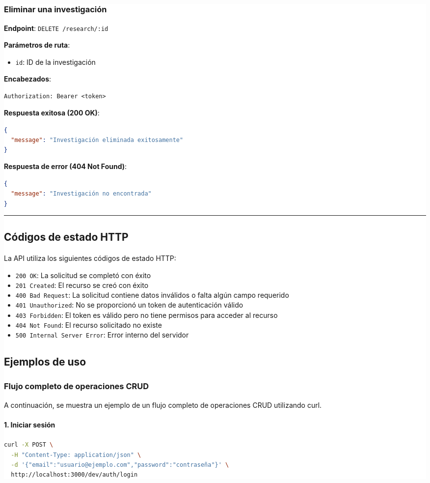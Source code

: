 ### Eliminar una investigación

**Endpoint**: `DELETE /research/:id`

**Parámetros de ruta**:
- `id`: ID de la investigación

**Encabezados**:
```
Authorization: Bearer <token>
```

**Respuesta exitosa (200 OK)**:
```json
{
  "message": "Investigación eliminada exitosamente"
}
```

**Respuesta de error (404 Not Found)**:
```json
{
  "message": "Investigación no encontrada"
}
```

---

## Códigos de estado HTTP

La API utiliza los siguientes códigos de estado HTTP:

- `200 OK`: La solicitud se completó con éxito
- `201 Created`: El recurso se creó con éxito
- `400 Bad Request`: La solicitud contiene datos inválidos o falta algún campo requerido
- `401 Unauthorized`: No se proporcionó un token de autenticación válido
- `403 Forbidden`: El token es válido pero no tiene permisos para acceder al recurso
- `404 Not Found`: El recurso solicitado no existe
- `500 Internal Server Error`: Error interno del servidor

## Ejemplos de uso

### Flujo completo de operaciones CRUD

A continuación, se muestra un ejemplo de un flujo completo de operaciones CRUD utilizando curl.

#### 1. Iniciar sesión

```bash
curl -X POST \
  -H "Content-Type: application/json" \
  -d '{"email":"usuario@ejemplo.com","password":"contraseña"}' \
  http://localhost:3000/dev/auth/login
```
